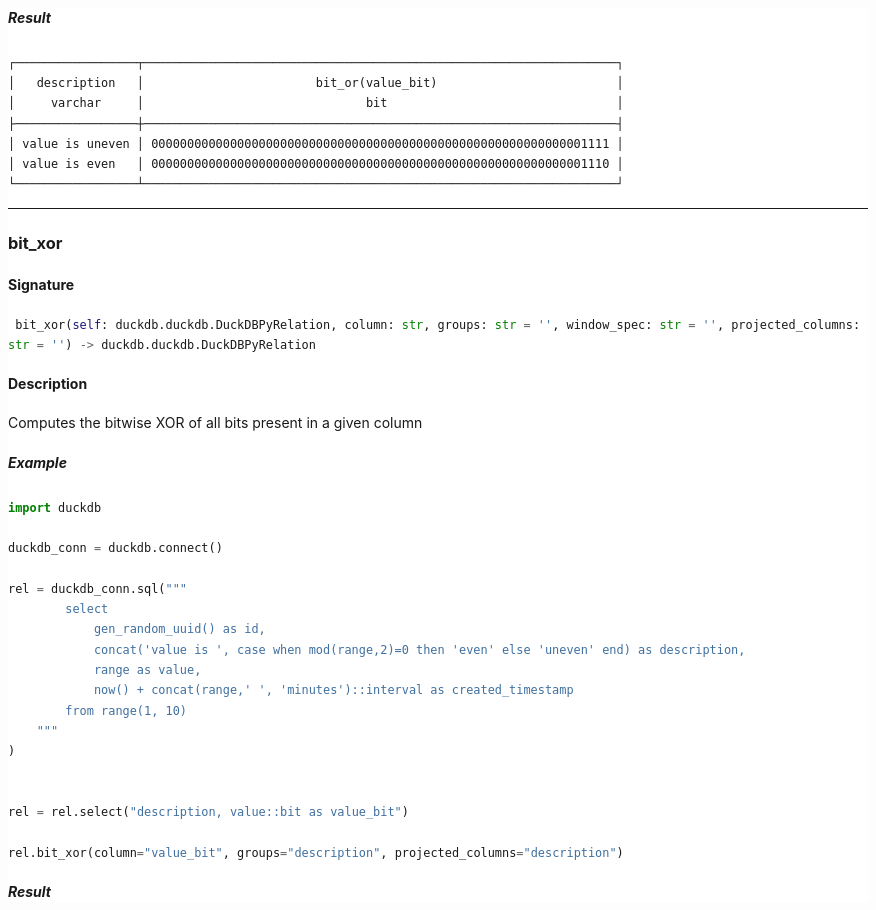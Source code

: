 
##### Result

```text
┌─────────────────┬──────────────────────────────────────────────────────────────────┐
│   description   │                        bit_or(value_bit)                         │
│     varchar     │                               bit                                │
├─────────────────┼──────────────────────────────────────────────────────────────────┤
│ value is uneven │ 0000000000000000000000000000000000000000000000000000000000001111 │
│ value is even   │ 0000000000000000000000000000000000000000000000000000000000001110 │
└─────────────────┴──────────────────────────────────────────────────────────────────┘    
```

----

### bit_xor

#### Signature

```python
 bit_xor(self: duckdb.duckdb.DuckDBPyRelation, column: str, groups: str = '', window_spec: str = '', projected_columns: str = '') -> duckdb.duckdb.DuckDBPyRelation
```

#### Description

Computes the bitwise XOR of all bits present in a given column

##### Example

```python
import duckdb

duckdb_conn = duckdb.connect()

rel = duckdb_conn.sql("""
        select 
            gen_random_uuid() as id, 
            concat('value is ', case when mod(range,2)=0 then 'even' else 'uneven' end) as description,
            range as value, 
            now() + concat(range,' ', 'minutes')::interval as created_timestamp
        from range(1, 10)
    """
)


rel = rel.select("description, value::bit as value_bit")

rel.bit_xor(column="value_bit", groups="description", projected_columns="description")

```


##### Result
